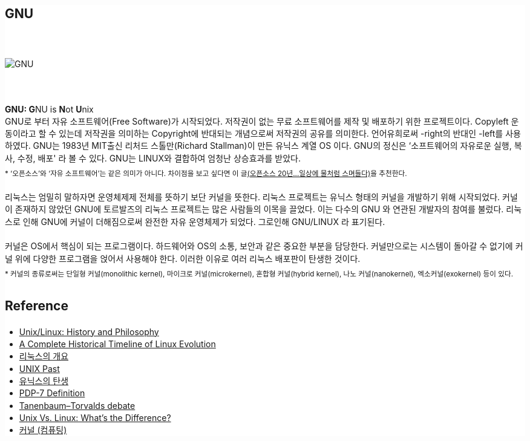 <h2>GNU</h2>
<img src="/media/gnu.png" alt="GNU" class="rdimg"  vspace="40px" width="300px">
<p>
  <b>GNU: G</b>NU is <b>N</b>ot <b>U</b>nix<br>
  GNU로 부터 자유 소프트웨어(Free Software)가 시작되었다. 저작권이 없는 무료 소프트웨어를 제작 및 배포하기 위한 프로젝트이다. Copyleft 운동이라고 할 수 있는데 저작권을 의미하는 Copyright에 반대되는 개념으로써 저작권의 공유를 의미한다. 언어유희로써 -right의 반대인 -left를 사용하였다. GNU는 1983년 MIT출신 리처드 스톨만(Richard Stallman)이 만든 유닉스 계열 OS 이다. GNU의 정신은 ‘소프트웨어의 자유로운 실행, 복사, 수정, 배포' 라 볼 수 있다. GNU는 LINUX와 결합하여 엄청난 상승효과를 받았다.<br>
  <sub>* ‘오픈소스’와 ‘자유 소프트웨어’는 같은 의미가 아니다. 차이점을 보고 싶다면  이 글<a href="http://www.zdnet.co.kr/view/?no=20180206130532" target="_blank" rel="noopener noreferrer">(오픈소스 20년...일상에 물처럼 스며들다)</a>을 추천한다.</sub><br><br>
  리눅스는 엄밀히 말하자면 운영체제제 전체를 뜻하기 보단 커널을 뜻한다. 리눅스 프로젝트는 유닉스 형태의 커널을 개발하기 위해 시작되었다. 커널이 존재하지 않았던 GNU에 토르발즈의 리눅스 프로젝트는 많은 사람들의 이목을 끌었다. 이는 다수의 GNU 와 연관된 개발자의 참여를 불렀다. 리눅스로 인해 GNU에 커널이 더해짐으로써 완전한 자유 운영체제가 되었다. 그로인해 GNU/LINUX 라 표기된다. <br><br>커널은 OS에서 핵심이 되는 프로그램이다. 하드웨어와 OS의 소통, 보안과 같은 중요한 부분을 담당한다. 커널만으로는 시스템이 돌아갈 수 없기에 커널 위에 다양한 프로그램을 얹어서 사용해야 한다. 이러한 이유로 여러 리눅스 배포판이 탄생한 것이다.<br>
  <sub>* 커널의 종류로써는 단일형 커널(monolithic kernel), 마이크로 커널(microkernel), 혼합형 커널(hybrid kernel), 나노 커널(nanokernel), 엑소커널(exokernel) 등이 있다.</sub>
</p>
<h2>Reference</h2>
<p>
  <ul>
    <li><a href="https://www.google.com/search?ei=APFXXYSkNeKMr7wPj8eF6Ac&q=linux+history+site%3A.edu&oq=linux+history+site%3A.edu&gs_l=psy-ab.3...1019.1583..1803...0.0..0.115.325.1j2......0....1..gws-wiz.......35i39..11%3A1j12%3A1j13%3A0.UIVYjHNo6t8&ved=0ahUKEwiEpK6J8onkAhVixosBHY9jAX0Q4dUDCAo&uact=5" target="_blank" rel="noopener noreferrer">Unix/Linux: History and Philosophy</a></li>
    <li><a href="http://learn.linksprite.com/pcduino/linux-applications/a-complete-historical-timeline-of-linux-evolution/" target="_blank" rel="noopener noreferrer">A Complete Historical Timeline of Linux Evolution</a></li>
    <li><a href="https://hiello.tistory.com/89" target="_blank" rel="noopener noreferrer">리눅스의 개요</a></li>
    <li><a href="http://www.unix.org/what_is_unix/history_timeline.html" target="_blank" rel="noopener noreferrer">UNIX Past</a></li>
    <li><a href="https://dog-developers.tistory.com/34" target="_blank" rel="noopener noreferrer">유닉스의 탄생
</a></li>
    <li><a href="http://www.linfo.org/pdp-7.html" target="_blank" rel="noopener noreferrer">PDP-7 Definition</a></li>
    <li><a href="https://en.wikipedia.org/wiki/Tanenbaum%E2%80%93Torvalds_debate" target="_blank" rel="noopener noreferrer">Tanenbaum–Torvalds debate</a></li>
    <li><a href="https://www.guru99.com/difference-unix-vs-linux.html" target="_blank" rel="noopener noreferrer">Unix Vs. Linux: What’s the Difference?</a></li>
    <li><a href="https://ko.wikipedia.org/wiki/%EC%BB%A4%EB%84%90_(%EC%BB%B4%ED%93%A8%ED%8C%85)" target="_blank" rel="noopener noreferrer">커널 (컴퓨팅)</a></li>
  </ul>
</p>